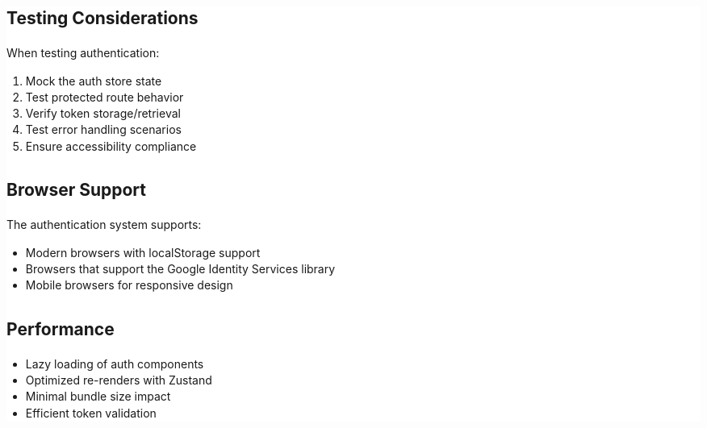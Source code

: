 ## Testing Considerations

When testing authentication:
1. Mock the auth store state
2. Test protected route behavior
3. Verify token storage/retrieval
4. Test error handling scenarios
5. Ensure accessibility compliance

## Browser Support

The authentication system supports:
- Modern browsers with localStorage support
- Browsers that support the Google Identity Services library
- Mobile browsers for responsive design

## Performance

- Lazy loading of auth components
- Optimized re-renders with Zustand
- Minimal bundle size impact
- Efficient token validation